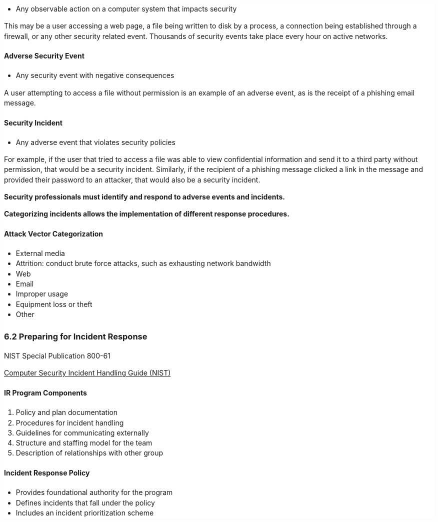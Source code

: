 - Any observable action on a computer system that impacts security

This may be a user accessing a web page, a file being written to disk by a process, a connection being established through a firewall, or any other security related event. Thousands of security events take place every hour on active networks. 

#### Adverse Security Event

- Any security event with negative consequences

A user attempting to access a file without permission is an example of an adverse event, as is the receipt of a phishing email message.

#### Security Incident

- Any adverse event that violates security policies

For example, if the user that tried to access a file was able to view confidential information and send it to a third party without permission, that would be a security incident. Similarly, if the recipient of a phishing message clicked a link in the message and provided their password to an attacker, that would also be a security incident. 

**Security professionals must identify and respond to adverse events and incidents.**

**Categorizing incidents allows the implementation of different response procedures.**

#### Attack Vector Categorization

- External media
- Attrition: conduct brute force attacks, such as exhausting network bandwidth
- Web
- Email
- Improper usage
- Equipment loss or theft
- Other



### 6.2 Preparing for Incident Response

NIST Special Publication 800-61

[Computer Security Incident Handling Guide (NIST)](https://nvlpubs.nist.gov/nistpubs/SpecialPublications/NIST.SP.800-61r2.pdf)

#### IR Program Components

1. Policy and plan documentation
2. Procedures for incident handling
3. Guidelines for communicating externally
4. Structure and staffing model for the team
5. Description of relationships with other group

#### Incident Response Policy

- Provides foundational authority for the program
- Defines incidents that fall under the policy
- Includes an incident prioritization scheme
